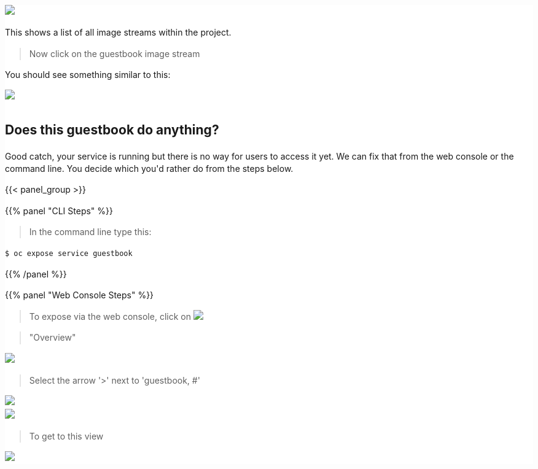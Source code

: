 <img src="../images/ocp-guestbook-buildimages.png" width="200"><br/>

This shows a list of all image streams within the project.  

<blockquote>
Now click on the guestbook image stream
</blockquote>

You should see something similar to this:

<img src="../images/ocp-guestbook-is.png" width="600"><br/>


## Does this guestbook do anything?
Good catch, your service is running but there is no way for users to access it yet.  We can fix that from the web console or the command line. You decide which you'd rather do from the steps below.

{{< panel_group >}}

{{% panel "CLI Steps" %}}

<blockquote>
<i class="fa fa-terminal"></i> In the command line type this:
</blockquote>

```bash
$ oc expose service guestbook
```
{{% /panel %}}

{{% panel "Web Console Steps" %}}

<blockquote>
To expose via the web console, click on <img src="../images/ocp-guestbook-slashes.png" width="50"><br>
</blockquote>


<blockquote>
"Overview"
</blockquote>

<img src="../images/ocp-guestbook-overview.png" width="400"><br/>

<blockquote>
Select the arrow '>' next to 'guestbook, #' 
</blockquote>

<img src="../images/ocp-guestbook-arrow1.png" width="200"><br/>
<img src="../images/ocp-guestbook-arrow2.png" width="200"><br/>

<blockquote>
To get to this view
</blockquote>

<img src="../images/ocp-guestbook-noroute.png" width="600"><br/>

